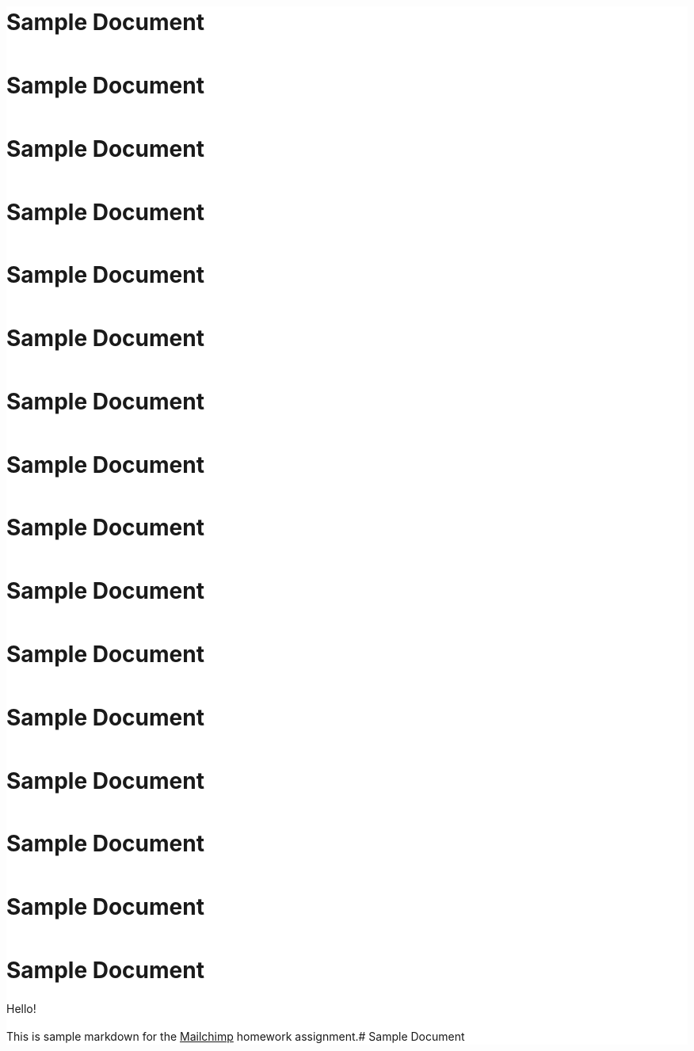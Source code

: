 # Sample Document
# Sample Document
# Sample Document
# Sample Document
# Sample Document
# Sample Document
# Sample Document
# Sample Document
# Sample Document
# Sample Document
# Sample Document
# Sample Document
# Sample Document
# Sample Document
# Sample Document
# Sample Document


Hello!

This is sample markdown for the [Mailchimp](https://www.mailchimp.com) homework assignment.# Sample Document